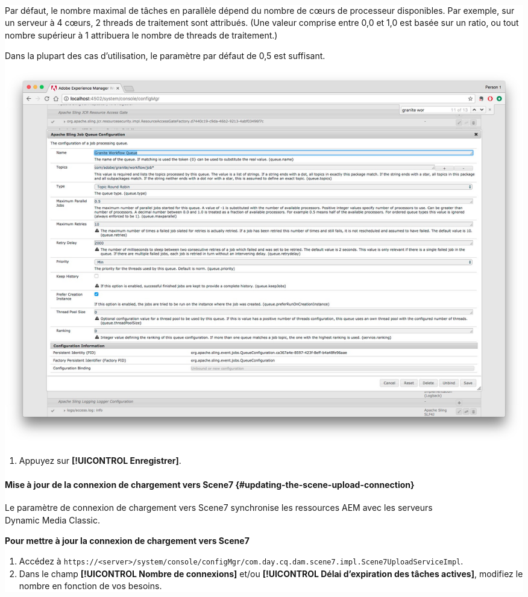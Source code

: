    Par défaut, le nombre maximal de tâches en parallèle dépend du nombre de cœurs de processeur disponibles. Par exemple, sur un serveur à 4 cœurs, 2 threads de traitement sont attribués. (Une valeur comprise entre 0,0 et 1,0 est basée sur un ratio, ou tout nombre supérieur à 1 attribuera le nombre de threads de traitement.)

   Dans la plupart des cas d’utilisation, le paramètre par défaut de 0,5 est suffisant.

   ![chlimage_1-1](assets/chlimage_1-1.jpeg)

1. Appuyez sur **[!UICONTROL Enregistrer]**.

#### Mise à jour de la connexion de chargement vers Scene7 {#updating-the-scene-upload-connection}

Le paramètre de connexion de chargement vers Scene7 synchronise les ressources AEM avec les serveurs Dynamic Media Classic.

**Pour mettre à jour la connexion de chargement vers Scene7**

1. Accédez à `https://<server>/system/console/configMgr/com.day.cq.dam.scene7.impl.Scene7UploadServiceImpl`.
1. Dans le champ **[!UICONTROL Nombre de connexions]** et/ou **[!UICONTROL Délai d’expiration des tâches actives]**, modifiez le nombre en fonction de vos besoins.

